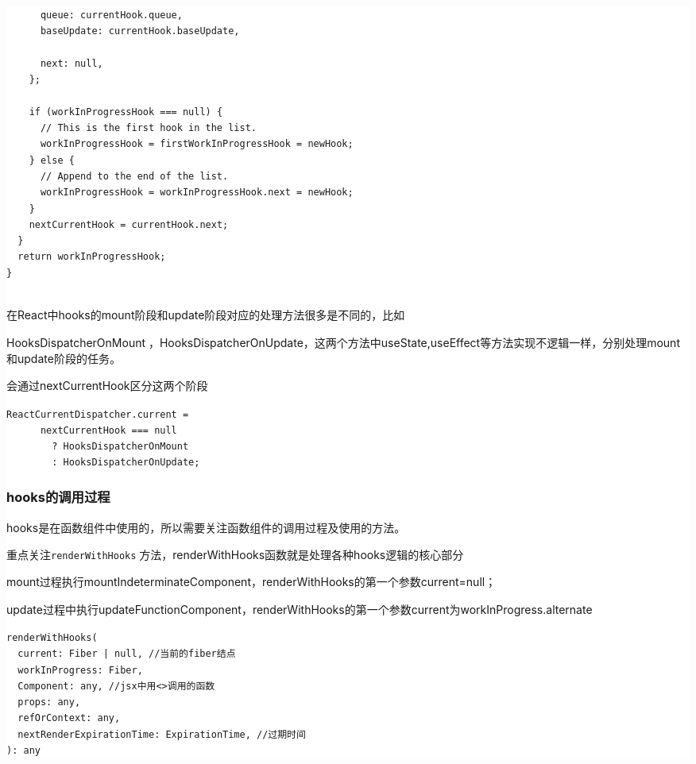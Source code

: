 ```
      queue: currentHook.queue,
      baseUpdate: currentHook.baseUpdate,

      next: null,
    };

    if (workInProgressHook === null) {
      // This is the first hook in the list.
      workInProgressHook = firstWorkInProgressHook = newHook;
    } else {
      // Append to the end of the list.
      workInProgressHook = workInProgressHook.next = newHook;
    }
    nextCurrentHook = currentHook.next;
  }
  return workInProgressHook;
}


```

在React中hooks的mount阶段和update阶段对应的处理方法很多是不同的，比如

HooksDispatcherOnMount ，HooksDispatcherOnUpdate，这两个方法中useState,useEffect等方法实现不逻辑一样，分别处理mount和update阶段的任务。

会通过nextCurrentHook区分这两个阶段

```
ReactCurrentDispatcher.current =
      nextCurrentHook === null
        ? HooksDispatcherOnMount
        : HooksDispatcherOnUpdate;
```


### hooks的调用过程



hooks是在函数组件中使用的，所以需要关注函数组件的调用过程及使用的方法。

重点关注``` renderWithHooks ``` 方法，renderWithHooks函数就是处理各种hooks逻辑的核心部分

mount过程执行mountIndeterminateComponent，renderWithHooks的第一个参数current=null；


update过程中执行updateFunctionComponent，renderWithHooks的第一个参数current为workInProgress.alternate 

```
renderWithHooks(
  current: Fiber | null, //当前的fiber结点
  workInProgress: Fiber, 
  Component: any, //jsx中用<>调用的函数
  props: any,
  refOrContext: any,
  nextRenderExpirationTime: ExpirationTime, //过期时间
): any

```
